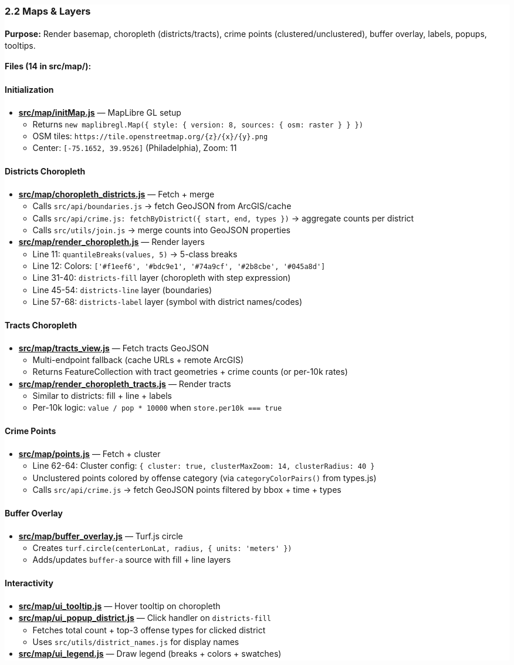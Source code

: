 
### 2.2 Maps & Layers

**Purpose:** Render basemap, choropleth (districts/tracts), crime points (clustered/unclustered), buffer overlay, labels, popups, tooltips.

**Files (14 in src/map/):**

#### Initialization
- **[src/map/initMap.js](../src/map/initMap.js)** — MapLibre GL setup
  - Returns `new maplibregl.Map({ style: { version: 8, sources: { osm: raster } } })`
  - OSM tiles: `https://tile.openstreetmap.org/{z}/{x}/{y}.png`
  - Center: `[-75.1652, 39.9526]` (Philadelphia), Zoom: 11

#### Districts Choropleth
- **[src/map/choropleth_districts.js](../src/map/choropleth_districts.js)** — Fetch + merge
  - Calls `src/api/boundaries.js` → fetch GeoJSON from ArcGIS/cache
  - Calls `src/api/crime.js: fetchByDistrict({ start, end, types })` → aggregate counts per district
  - Calls `src/utils/join.js` → merge counts into GeoJSON properties
- **[src/map/render_choropleth.js](../src/map/render_choropleth.js)** — Render layers
  - Line 11: `quantileBreaks(values, 5)` → 5-class breaks
  - Line 12: Colors: `['#f1eef6', '#bdc9e1', '#74a9cf', '#2b8cbe', '#045a8d']`
  - Line 31-40: `districts-fill` layer (choropleth with step expression)
  - Line 45-54: `districts-line` layer (boundaries)
  - Line 57-68: `districts-label` layer (symbol with district names/codes)

#### Tracts Choropleth
- **[src/map/tracts_view.js](../src/map/tracts_view.js)** — Fetch tracts GeoJSON
  - Multi-endpoint fallback (cache URLs + remote ArcGIS)
  - Returns FeatureCollection with tract geometries + crime counts (or per-10k rates)
- **[src/map/render_choropleth_tracts.js](../src/map/render_choropleth_tracts.js)** — Render tracts
  - Similar to districts: fill + line + labels
  - Per-10k logic: `value / pop * 10000` when `store.per10k === true`

#### Crime Points
- **[src/map/points.js](../src/map/points.js)** — Fetch + cluster
  - Line 62-64: Cluster config: `{ cluster: true, clusterMaxZoom: 14, clusterRadius: 40 }`
  - Unclustered points colored by offense category (via `categoryColorPairs()` from types.js)
  - Calls `src/api/crime.js` → fetch GeoJSON points filtered by bbox + time + types

#### Buffer Overlay
- **[src/map/buffer_overlay.js](../src/map/buffer_overlay.js)** — Turf.js circle
  - Creates `turf.circle(centerLonLat, radius, { units: 'meters' })`
  - Adds/updates `buffer-a` source with fill + line layers

#### Interactivity
- **[src/map/ui_tooltip.js](../src/map/ui_tooltip.js)** — Hover tooltip on choropleth
- **[src/map/ui_popup_district.js](../src/map/ui_popup_district.js)** — Click handler on `districts-fill`
  - Fetches total count + top-3 offense types for clicked district
  - Uses `src/utils/district_names.js` for display names
- **[src/map/ui_legend.js](../src/map/ui_legend.js)** — Draw legend (breaks + colors + swatches)
